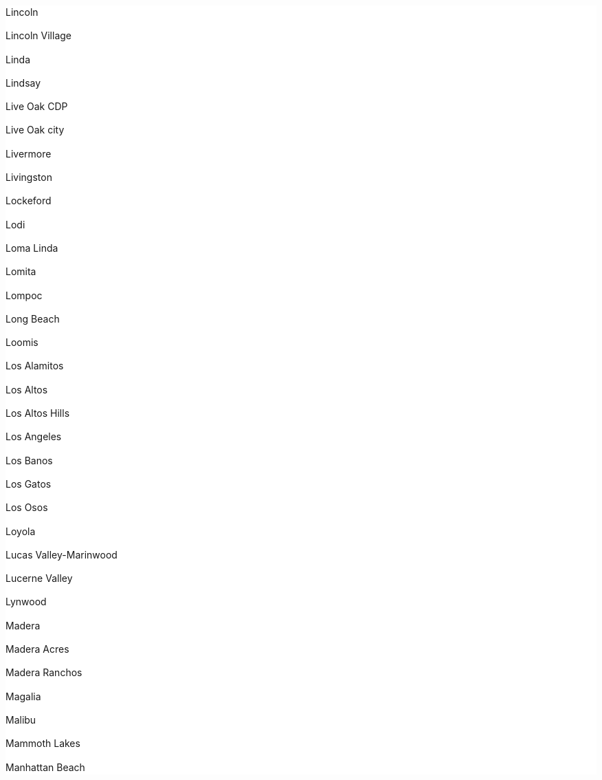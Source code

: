 Lincoln

Lincoln Village

Linda

Lindsay

Live Oak CDP

Live Oak city

Livermore

Livingston

Lockeford

Lodi

Loma Linda

Lomita

Lompoc

Long Beach

Loomis

Los Alamitos

Los Altos

Los Altos Hills

Los Angeles

Los Banos

Los Gatos

Los Osos

Loyola

Lucas Valley-Marinwood

Lucerne Valley

Lynwood

Madera

Madera Acres

Madera Ranchos

Magalia

Malibu

Mammoth Lakes

Manhattan Beach
